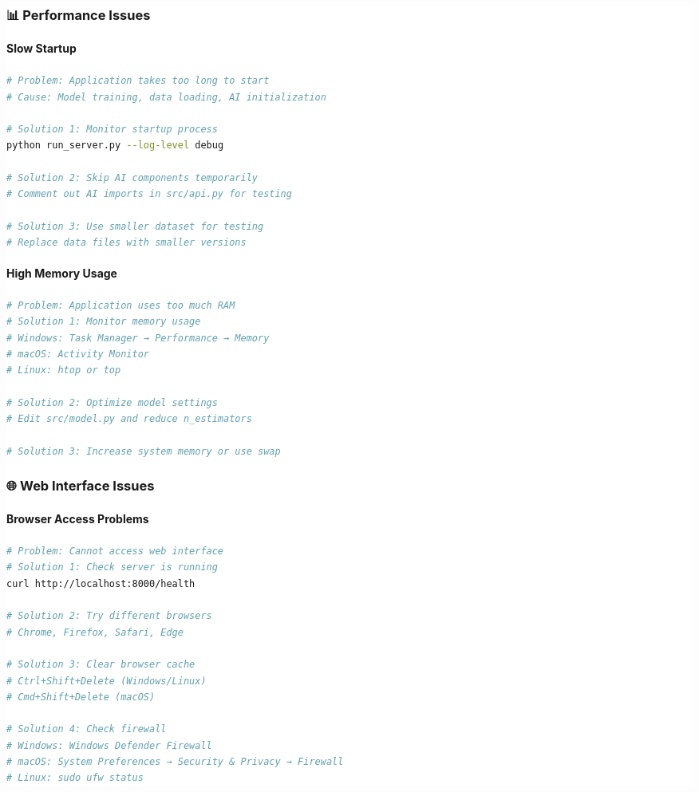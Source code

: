 ### 📊 **Performance Issues**

#### **Slow Startup**

```bash
# Problem: Application takes too long to start
# Cause: Model training, data loading, AI initialization

# Solution 1: Monitor startup process
python run_server.py --log-level debug

# Solution 2: Skip AI components temporarily
# Comment out AI imports in src/api.py for testing

# Solution 3: Use smaller dataset for testing
# Replace data files with smaller versions
```

#### **High Memory Usage**

```bash
# Problem: Application uses too much RAM
# Solution 1: Monitor memory usage
# Windows: Task Manager → Performance → Memory
# macOS: Activity Monitor
# Linux: htop or top

# Solution 2: Optimize model settings
# Edit src/model.py and reduce n_estimators

# Solution 3: Increase system memory or use swap
```

### 🌐 **Web Interface Issues**

#### **Browser Access Problems**

```bash
# Problem: Cannot access web interface
# Solution 1: Check server is running
curl http://localhost:8000/health

# Solution 2: Try different browsers
# Chrome, Firefox, Safari, Edge

# Solution 3: Clear browser cache
# Ctrl+Shift+Delete (Windows/Linux)
# Cmd+Shift+Delete (macOS)

# Solution 4: Check firewall
# Windows: Windows Defender Firewall
# macOS: System Preferences → Security & Privacy → Firewall
# Linux: sudo ufw status
```

